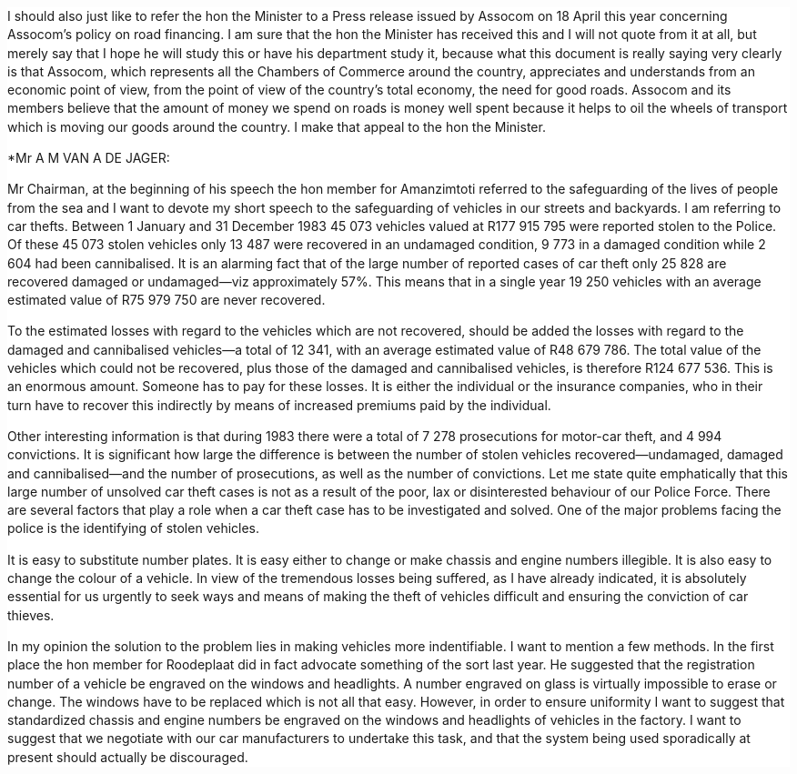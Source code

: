 <p>I should also just like to refer the hon the Minister to a Press release issued by Assocom on 18 April this year concerning Assocom&#x2019;s policy on road financing. I am sure that the hon the Minister has received this and I will not quote from it at all, but merely say that I hope he will study this or have his department study it, because what this document is really saying very clearly is that Assocom, which represents all the Chambers of Commerce around the country, appreciates and understands from an economic point of view, from the point of view of the country&#x2019;s total economy, the need for good roads. Assocom and its members believe that the amount of money we spend on roads is money well spent because it helps to oil the wheels of transport which is moving our goods around the country. I make that appeal to the hon the Minister.</p>

</speech>

<speech by="#de_jager">

<from>*Mr <person refersTo="hansard_za">A M VAN A DE JAGER</person>:</from>

<p>Mr Chairman, at the beginning of his speech the hon member for Amanzimtoti referred to the safeguarding of the lives of people from the sea and I want to devote my short speech to the safeguarding of vehicles in our streets and backyards. I am referring to car thefts. Between 1 January and 31 December 1983 45 073 vehicles valued at R177 915 795 were reported stolen to the Police. Of these 45 073 stolen vehicles only 13 487 were recovered in an undamaged condition, 9 773 in a damaged condition while 2 604 had been cannibalised. It is an alarming fact that of the large number of reported cases of car theft only 25 828 are recovered damaged or undamaged&#x2014;viz approximately 57%. This means that in a single year 19 250 vehicles with an average estimated value of R75 979 750 are never recovered.</p>

<p>To the estimated losses with regard to the vehicles which are not recovered, should be added the losses with regard to the damaged and cannibalised vehicles&#x2014;a total of 12 341, with an average estimated value of R48 679 786. The total value of the vehicles which could not be recovered, plus those of the damaged and cannibalised vehicles, is therefore R124 677 536. This is an enormous amount. Someone has to pay for these losses. It is either the individual or the insurance companies, who in their turn have to recover this indirectly by means of increased premiums paid by the individual.</p>

<p>Other interesting information is that during 1983 there were a total of 7 278 prosecutions for motor-car theft, and 4 994 convictions. It is significant how large the difference is between the number of stolen vehicles recovered&#x2014;undamaged, damaged and cannibalised&#x2014;and the number of prosecutions, as well as the number of convictions. Let me state quite emphatically that this large number of unsolved car theft cases is not as a result of the poor, lax or disinterested behaviour of our Police Force. There are several factors that play a role when a car theft case has to be investigated and solved. One of the major problems facing the police is the identifying of stolen vehicles.</p>

<p>It is easy to substitute number plates. It is easy either to change or make chassis and engine numbers illegible. It is also easy to change the colour of a vehicle. In view of the tremendous losses being suffered, as I have already indicated, it is absolutely essential for us urgently to seek ways and means of making the theft of vehicles difficult and ensuring the conviction of car thieves.</p>

<p>In my opinion the solution to the problem lies in making vehicles more indentifiable. I want to mention a few methods. In the first place the hon member for Roodeplaat did in fact advocate something of the sort last year. He suggested that the registration number of a vehicle be engraved on the windows and headlights. A number engraved on glass is virtually impossible to erase or change. The windows have to be replaced which is not all <span class="col_5557-5558" refersTo="page_0111"/>that easy. However, in order to ensure uniformity I want to suggest that standardized chassis and engine numbers be engraved on the windows and headlights of vehicles in the factory. I want to suggest that we negotiate with our car manufacturers to undertake this task, and that the system being used sporadically at present should actually be discouraged.</p>
